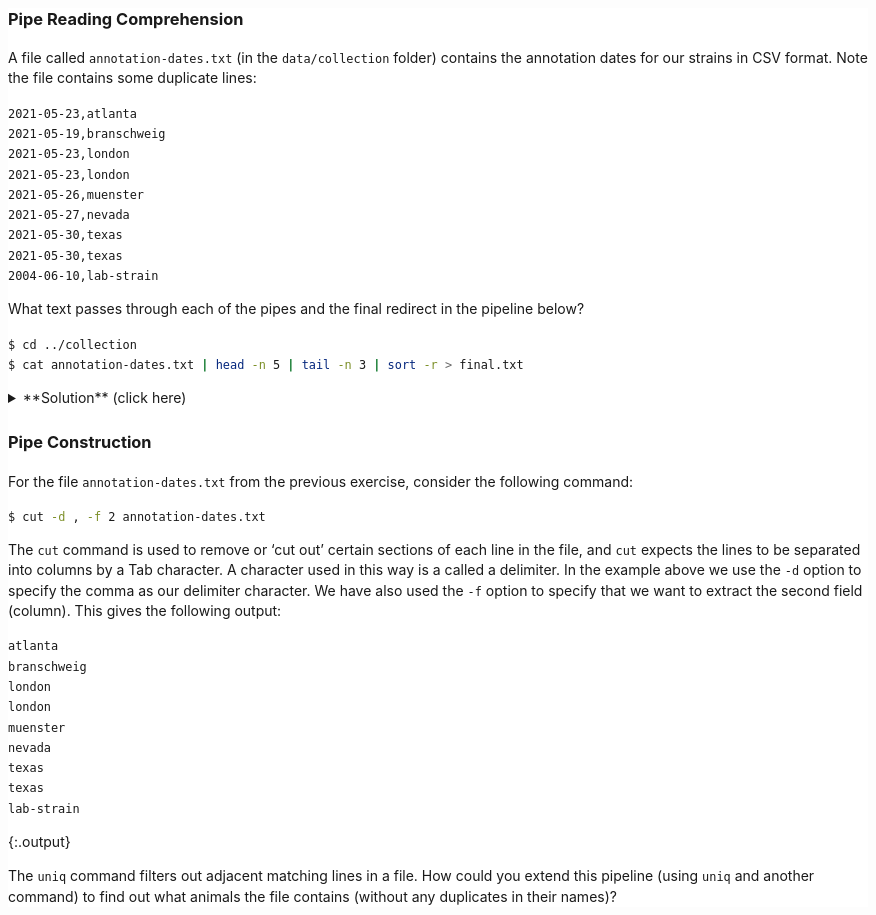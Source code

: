 ### Pipe Reading Comprehension

A file called `annotation-dates.txt` (in the `data/collection` folder) contains the annotation dates for our strains in CSV format. Note the file contains some duplicate lines:

```
2021-05-23,atlanta
2021-05-19,branschweig
2021-05-23,london
2021-05-23,london
2021-05-26,muenster
2021-05-27,nevada
2021-05-30,texas
2021-05-30,texas
2004-06-10,lab-strain
```

What text passes through each of the pipes and the final redirect in the pipeline below?

```bash
$ cd ../collection
$ cat annotation-dates.txt | head -n 5 | tail -n 3 | sort -r > final.txt
```

<details><summary>
    **Solution** (click here)
  </summary></details>

### Pipe Construction

For the file `annotation-dates.txt` from the previous exercise, consider the following command:

```bash
$ cut -d , -f 2 annotation-dates.txt
```

The `cut` command is used to remove or ‘cut out’ certain sections of each line in the file, and `cut` expects the lines to be separated into columns by a Tab character. A character used in this way is a called a delimiter. In the example above we use the `-d` option to specify the comma as our delimiter character. We have also used the `-f` option to specify that we want to extract the second field (column). This gives the following output:

```
atlanta
branschweig
london
london
muenster
nevada
texas
texas
lab-strain
```
{:.output}

The `uniq` command filters out adjacent matching lines in a file. How could you extend this pipeline (using `uniq` and another command) to find out what animals the file contains (without any duplicates in their names)?
